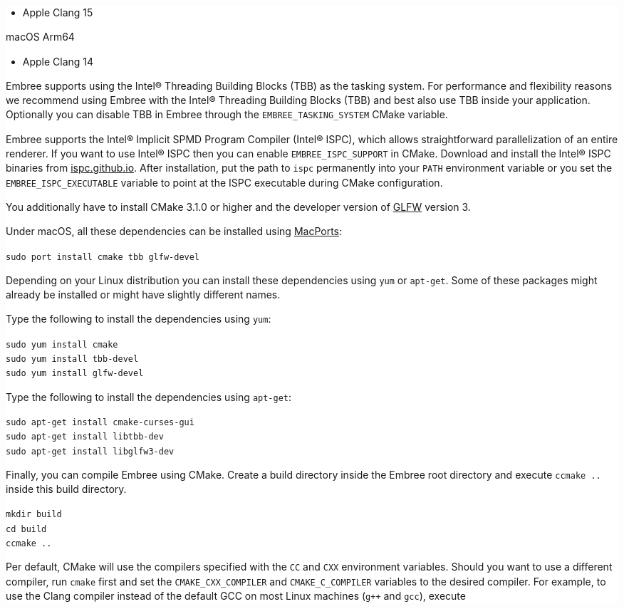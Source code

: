   - Apple Clang 15

macOS Arm64

  - Apple Clang 14

Embree supports using the Intel® Threading Building Blocks (TBB) as the
tasking system. For performance and flexibility reasons we recommend
using Embree with the Intel® Threading Building Blocks (TBB) and best
also use TBB inside your application. Optionally you can disable TBB
in Embree through the `EMBREE_TASKING_SYSTEM` CMake variable.

Embree supports the Intel® Implicit SPMD Program Compiler (Intel® ISPC), which allows
straightforward parallelization of an entire renderer. If you
want to use Intel® ISPC then you can enable `EMBREE_ISPC_SUPPORT` in
CMake. Download and install the Intel® ISPC binaries from
[ispc.github.io](https://ispc.github.io/downloads.html). After
installation, put the path to `ispc` permanently into your `PATH` environment
variable or you set the `EMBREE_ISPC_EXECUTABLE` variable to point at the ISPC
executable during CMake configuration.

You additionally have to install CMake 3.1.0 or higher and the developer
version of [GLFW](https://www.glfw.org/) version 3.

Under macOS, all these dependencies can be installed
using [MacPorts](http://www.macports.org/):

    sudo port install cmake tbb glfw-devel

Depending on your Linux distribution you can install these dependencies
using `yum` or `apt-get`.  Some of these packages might already be
installed or might have slightly different names.

Type the following to install the dependencies using `yum`:

    sudo yum install cmake
    sudo yum install tbb-devel
    sudo yum install glfw-devel

Type the following to install the dependencies using `apt-get`:

    sudo apt-get install cmake-curses-gui
    sudo apt-get install libtbb-dev
    sudo apt-get install libglfw3-dev

Finally, you can compile Embree using CMake. Create a build directory
inside the Embree root directory and execute `ccmake ..` inside this
build directory.

    mkdir build
    cd build
    ccmake ..

Per default, CMake will use the compilers specified with the `CC` and
`CXX` environment variables. Should you want to use a different
compiler, run `cmake` first and set the `CMAKE_CXX_COMPILER` and
`CMAKE_C_COMPILER` variables to the desired compiler. For example, to
use the Clang compiler instead of the default GCC on most Linux machines
(`g++` and `gcc`), execute
